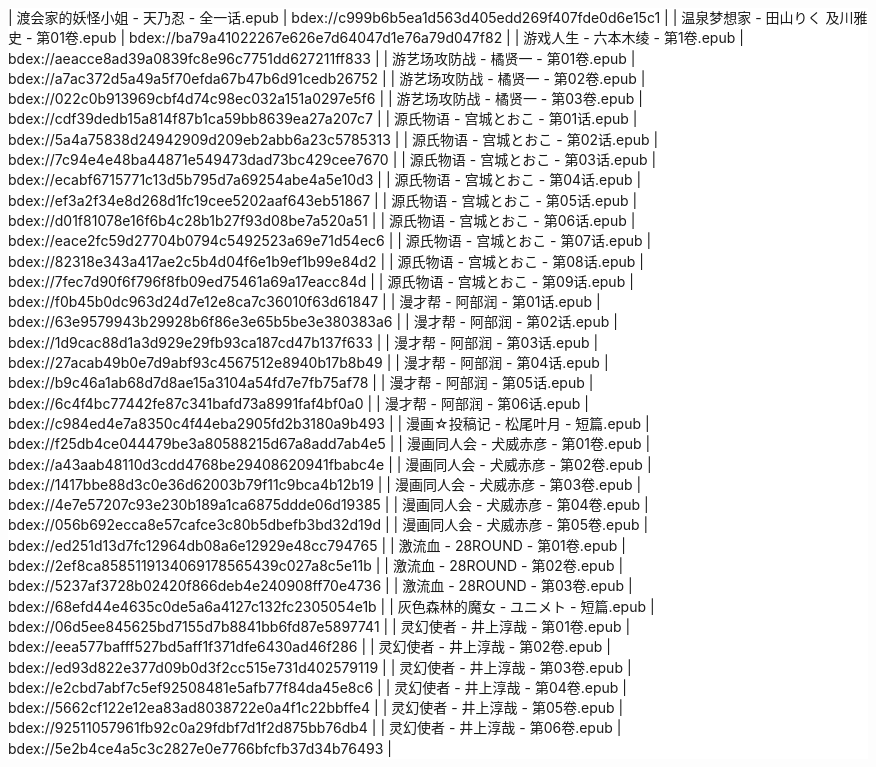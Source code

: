 | 渡会家的妖怪小姐 - 天乃忍 - 全一话.epub | bdex://c999b6b5ea1d563d405edd269f407fde0d6e15c1 |
| 温泉梦想家 - 田山りく 及川雅史 - 第01卷.epub | bdex://ba79a41022267e626e7d64047d1e76a79d047f82 |
| 游戏人生 - 六本木绫 - 第1卷.epub | bdex://aeacce8ad39a0839fc8e96c7751dd627211ff833 |
| 游艺场攻防战 - 橘贤一 - 第01卷.epub | bdex://a7ac372d5a49a5f70efda67b47b6d91cedb26752 |
| 游艺场攻防战 - 橘贤一 - 第02卷.epub | bdex://022c0b913969cbf4d74c98ec032a151a0297e5f6 |
| 游艺场攻防战 - 橘贤一 - 第03卷.epub | bdex://cdf39dedb15a814f87b1ca59bb8639ea27a207c7 |
| 源氏物语 - 宫城とおこ - 第01话.epub | bdex://5a4a75838d24942909d209eb2abb6a23c5785313 |
| 源氏物语 - 宫城とおこ - 第02话.epub | bdex://7c94e4e48ba44871e549473dad73bc429cee7670 |
| 源氏物语 - 宫城とおこ - 第03话.epub | bdex://ecabf6715771c13d5b795d7a69254abe4a5e10d3 |
| 源氏物语 - 宫城とおこ - 第04话.epub | bdex://ef3a2f34e8d268d1fc19cee5202aaf643eb51867 |
| 源氏物语 - 宫城とおこ - 第05话.epub | bdex://d01f81078e16f6b4c28b1b27f93d08be7a520a51 |
| 源氏物语 - 宫城とおこ - 第06话.epub | bdex://eace2fc59d27704b0794c5492523a69e71d54ec6 |
| 源氏物语 - 宫城とおこ - 第07话.epub | bdex://82318e343a417ae2c5b4d04f6e1b9ef1b99e84d2 |
| 源氏物语 - 宫城とおこ - 第08话.epub | bdex://7fec7d90f6f796f8fb09ed75461a69a17eacc84d |
| 源氏物语 - 宫城とおこ - 第09话.epub | bdex://f0b45b0dc963d24d7e12e8ca7c36010f63d61847 |
| 漫才帮 - 阿部润 - 第01话.epub | bdex://63e9579943b29928b6f86e3e65b5be3e380383a6 |
| 漫才帮 - 阿部润 - 第02话.epub | bdex://1d9cac88d1a3d929e29fb93ca187cd47b137f633 |
| 漫才帮 - 阿部润 - 第03话.epub | bdex://27acab49b0e7d9abf93c4567512e8940b17b8b49 |
| 漫才帮 - 阿部润 - 第04话.epub | bdex://b9c46a1ab68d7d8ae15a3104a54fd7e7fb75af78 |
| 漫才帮 - 阿部润 - 第05话.epub | bdex://6c4f4bc77442fe87c341bafd73a8991faf4bf0a0 |
| 漫才帮 - 阿部润 - 第06话.epub | bdex://c984ed4e7a8350c4f44eba2905fd2b3180a9b493 |
| 漫画☆投稿记 - 松尾叶月 - 短篇.epub | bdex://f25db4ce044479be3a80588215d67a8add7ab4e5 |
| 漫画同人会 - 犬威赤彦 - 第01卷.epub | bdex://a43aab48110d3cdd4768be29408620941fbabc4e |
| 漫画同人会 - 犬威赤彦 - 第02卷.epub | bdex://1417bbe88d3c0e36d62003b79f11c9bca4b12b19 |
| 漫画同人会 - 犬威赤彦 - 第03卷.epub | bdex://4e7e57207c93e230b189a1ca6875ddde06d19385 |
| 漫画同人会 - 犬威赤彦 - 第04卷.epub | bdex://056b692ecca8e57cafce3c80b5dbefb3bd32d19d |
| 漫画同人会 - 犬威赤彦 - 第05卷.epub | bdex://ed251d13d7fc12964db08a6e12929e48cc794765 |
| 激流血 - 28ROUND - 第01卷.epub | bdex://2ef8ca8585119134069178565439c027a8c5e11b |
| 激流血 - 28ROUND - 第02卷.epub | bdex://5237af3728b02420f866deb4e240908ff70e4736 |
| 激流血 - 28ROUND - 第03卷.epub | bdex://68efd44e4635c0de5a6a4127c132fc2305054e1b |
| 灰色森林的魔女 - ユニメト - 短篇.epub | bdex://06d5ee845625bd7155d7b8841bb6fd87e5897741 |
| 灵幻使者 - 井上淳哉 - 第01卷.epub | bdex://eea577bafff527bd5aff1f371dfe6430ad46f286 |
| 灵幻使者 - 井上淳哉 - 第02卷.epub | bdex://ed93d822e377d09b0d3f2cc515e731d402579119 |
| 灵幻使者 - 井上淳哉 - 第03卷.epub | bdex://e2cbd7abf7c5ef92508481e5afb77f84da45e8c6 |
| 灵幻使者 - 井上淳哉 - 第04卷.epub | bdex://5662cf122e12ea83ad8038722e0a4f1c22bbffe4 |
| 灵幻使者 - 井上淳哉 - 第05卷.epub | bdex://92511057961fb92c0a29fdbf7d1f2d875bb76db4 |
| 灵幻使者 - 井上淳哉 - 第06卷.epub | bdex://5e2b4ce4a5c3c2827e0e7766bfcfb37d34b76493 |